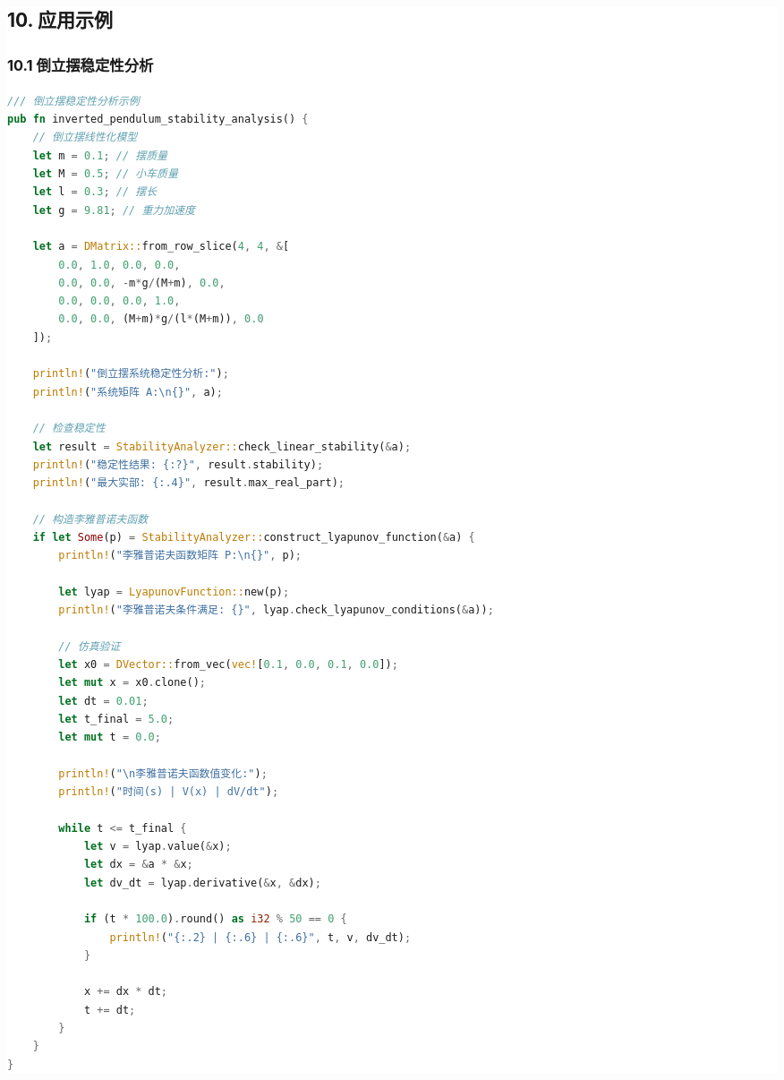 ## 10. 应用示例

### 10.1 倒立摆稳定性分析

```rust
/// 倒立摆稳定性分析示例
pub fn inverted_pendulum_stability_analysis() {
    // 倒立摆线性化模型
    let m = 0.1; // 摆质量
    let M = 0.5; // 小车质量
    let l = 0.3; // 摆长
    let g = 9.81; // 重力加速度
    
    let a = DMatrix::from_row_slice(4, 4, &[
        0.0, 1.0, 0.0, 0.0,
        0.0, 0.0, -m*g/(M+m), 0.0,
        0.0, 0.0, 0.0, 1.0,
        0.0, 0.0, (M+m)*g/(l*(M+m)), 0.0
    ]);
    
    println!("倒立摆系统稳定性分析:");
    println!("系统矩阵 A:\n{}", a);
    
    // 检查稳定性
    let result = StabilityAnalyzer::check_linear_stability(&a);
    println!("稳定性结果: {:?}", result.stability);
    println!("最大实部: {:.4}", result.max_real_part);
    
    // 构造李雅普诺夫函数
    if let Some(p) = StabilityAnalyzer::construct_lyapunov_function(&a) {
        println!("李雅普诺夫函数矩阵 P:\n{}", p);
        
        let lyap = LyapunovFunction::new(p);
        println!("李雅普诺夫条件满足: {}", lyap.check_lyapunov_conditions(&a));
        
        // 仿真验证
        let x0 = DVector::from_vec(vec![0.1, 0.0, 0.1, 0.0]);
        let mut x = x0.clone();
        let dt = 0.01;
        let t_final = 5.0;
        let mut t = 0.0;
        
        println!("\n李雅普诺夫函数值变化:");
        println!("时间(s) | V(x) | dV/dt");
        
        while t <= t_final {
            let v = lyap.value(&x);
            let dx = &a * &x;
            let dv_dt = lyap.derivative(&x, &dx);
            
            if (t * 100.0).round() as i32 % 50 == 0 {
                println!("{:.2} | {:.6} | {:.6}", t, v, dv_dt);
            }
            
            x += dx * dt;
            t += dt;
        }
    }
}
```
